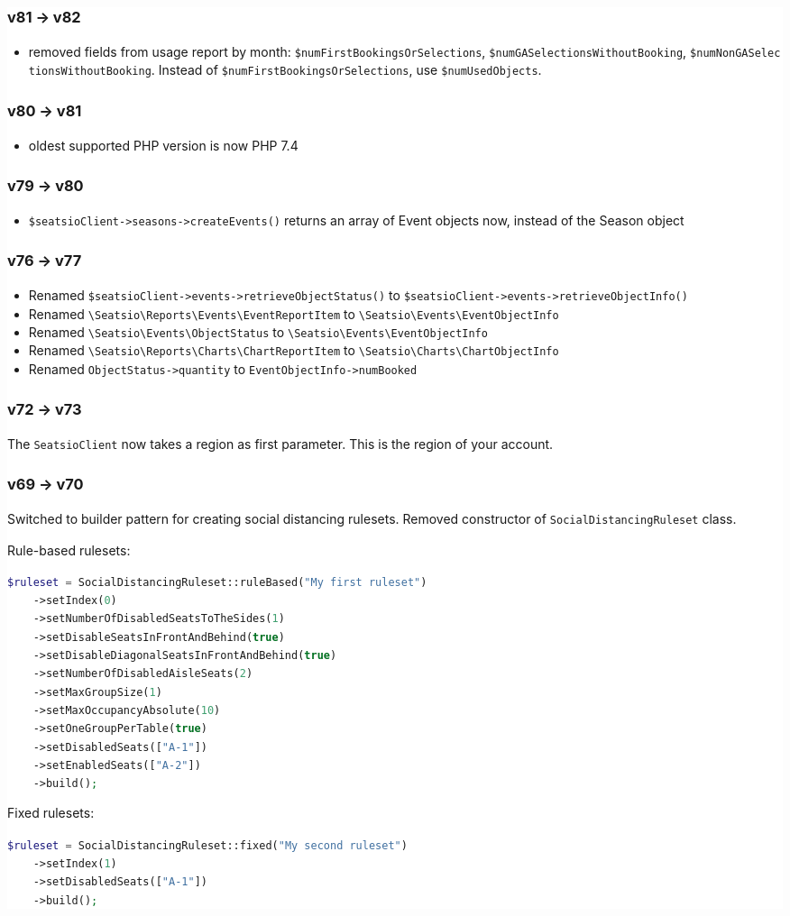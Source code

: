 ### v81 -> v82
- removed fields from usage report by month: `$numFirstBookingsOrSelections`, `$numGASelectionsWithoutBooking`, `$numNonGASelectionsWithoutBooking`. Instead
of `$numFirstBookingsOrSelections`, use `$numUsedObjects`.

### v80 -> v81
- oldest supported PHP version is now PHP 7.4

### v79 -> v80
- `$seatsioClient->seasons->createEvents()` returns an array of Event objects now, instead of the Season object

### v76 -> v77

- Renamed `$seatsioClient->events->retrieveObjectStatus()` to `$seatsioClient->events->retrieveObjectInfo()`
- Renamed `\Seatsio\Reports\Events\EventReportItem` to `\Seatsio\Events\EventObjectInfo`
- Renamed `\Seatsio\Events\ObjectStatus` to `\Seatsio\Events\EventObjectInfo`
- Renamed `\Seatsio\Reports\Charts\ChartReportItem` to `\Seatsio\Charts\ChartObjectInfo`
- Renamed `ObjectStatus->quantity` to `EventObjectInfo->numBooked`

### v72 -> v73

The `SeatsioClient` now takes a region as first parameter. This is the region of your account.

### v69 -> v70

Switched to builder pattern for creating social distancing rulesets. Removed constructor of `SocialDistancingRuleset` class.

Rule-based rulesets:

```php
$ruleset = SocialDistancingRuleset::ruleBased("My first ruleset")
    ->setIndex(0)
    ->setNumberOfDisabledSeatsToTheSides(1)
    ->setDisableSeatsInFrontAndBehind(true)
    ->setDisableDiagonalSeatsInFrontAndBehind(true)
    ->setNumberOfDisabledAisleSeats(2)
    ->setMaxGroupSize(1)
    ->setMaxOccupancyAbsolute(10)
    ->setOneGroupPerTable(true)
    ->setDisabledSeats(["A-1"])
    ->setEnabledSeats(["A-2"])
    ->build();
```

Fixed rulesets:

```php
$ruleset = SocialDistancingRuleset::fixed("My second ruleset")
    ->setIndex(1)
    ->setDisabledSeats(["A-1"])
    ->build();
```
